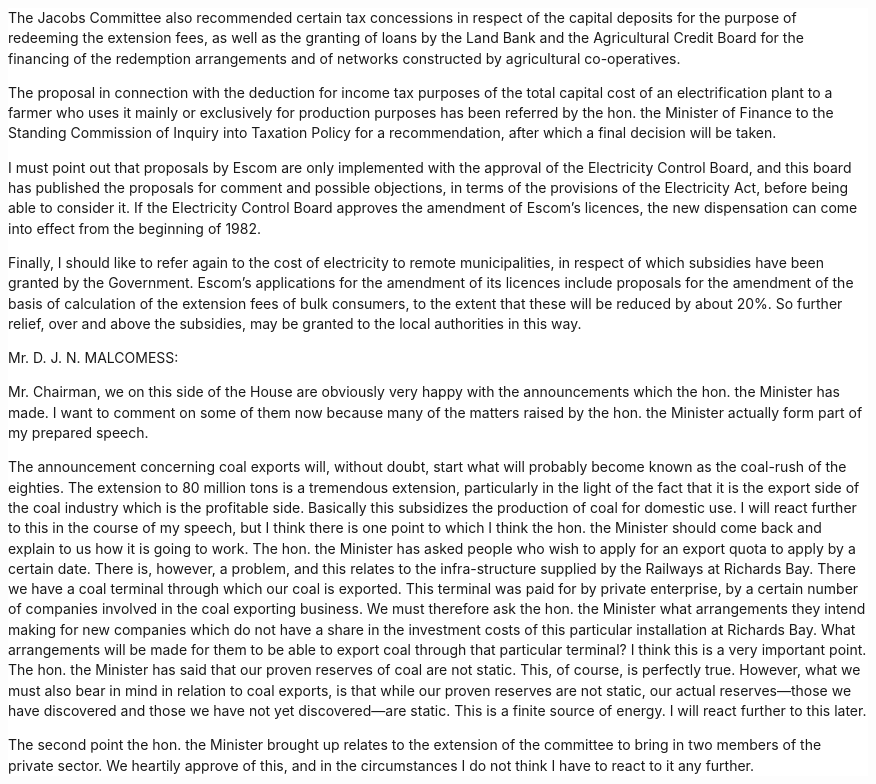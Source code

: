 <p>The Jacobs Committee also recommended certain tax concessions in respect of the capital deposits for the purpose of redeeming the extension fees, as well as the granting of loans by the Land Bank and the Agricultural Credit Board for the financing of the redemption arrangements and of networks constructed by agricultural co-operatives.</p>

<p>The proposal in connection with the deduction for income tax purposes of the total capital cost of an electrification plant to a farmer who uses it mainly or exclusively for production purposes has been referred by the hon. the Minister of Finance to the Standing Commission of Inquiry into Taxation Policy for a recommendation, after which a final decision will be taken.</p>

<p>I must point out that proposals by Escom are only implemented with the approval of the Electricity Control Board, and this board has published the proposals for comment and possible objections, in terms of the provisions of the Electricity Act, before being able to consider it. If the Electricity Control Board approves the amendment of Escom&#x2019;s licences, the new dispensation can come into effect from the beginning of 1982.</p>

<p>Finally, I should like to refer again to the cost of electricity to remote municipalities, in respect of which subsidies have been granted by the Government. Escom&#x2019;s applications for the amendment of its licences include proposals for the amendment of the basis of calculation of the extension fees of bulk consumers, to the extent that these will be reduced by about 20%. So further relief, over and above the subsidies, may be granted to the local authorities in this way.</p>

</speech>

<speech by="#malcomess">

<from>Mr. <person refersTo="hansard_za">D. J. N. MALCOMESS</person>:</from>

<p>Mr. Chairman, we on this side of the House are obviously very happy with the announcements <span class="col_2905-2906" refersTo="page_1471"/>which the hon. the Minister has made. I want to comment on some of them now because many of the matters raised by the hon. the Minister actually form part of my prepared speech.</p>

<p>The announcement concerning coal exports will, without doubt, start what will probably become known as the coal-rush of the eighties. The extension to 80 million tons is a tremendous extension, particularly in the light of the fact that it is the export side of the coal industry which is the profitable side. Basically this subsidizes the production of coal for domestic use. I will react further to this in the course of my speech, but I think there is one point to which I think the hon. the Minister should come back and explain to us how it is going to work. The hon. the Minister has asked people who wish to apply for an export quota to apply by a certain date. There is, however, a problem, and this relates to the infra-structure supplied by the Railways at Richards Bay. There we have a coal terminal through which our coal is exported. This terminal was paid for by private enterprise, by a certain number of companies involved in the coal exporting business. We must therefore ask the hon. the Minister what arrangements they intend making for new companies which do not have a share in the investment costs of this particular installation at Richards Bay. What arrangements will be made for them to be able to export coal through that particular terminal? I think this is a very important point. The hon. the Minister has said that our proven reserves of coal are not static. This, of course, is perfectly true. However, what we must also bear in mind in relation to coal exports, is that while our proven reserves are not static, our actual reserves&#x2014;those we have discovered and those we have not yet discovered&#x2014;are static. This is a finite source of energy. I will react further to this later.</p>

<p>The second point the hon. the Minister brought up relates to the extension of the committee to bring in two members of the private sector. We heartily approve of this, and in the circumstances I do not think I have to react to it any further.</p>
